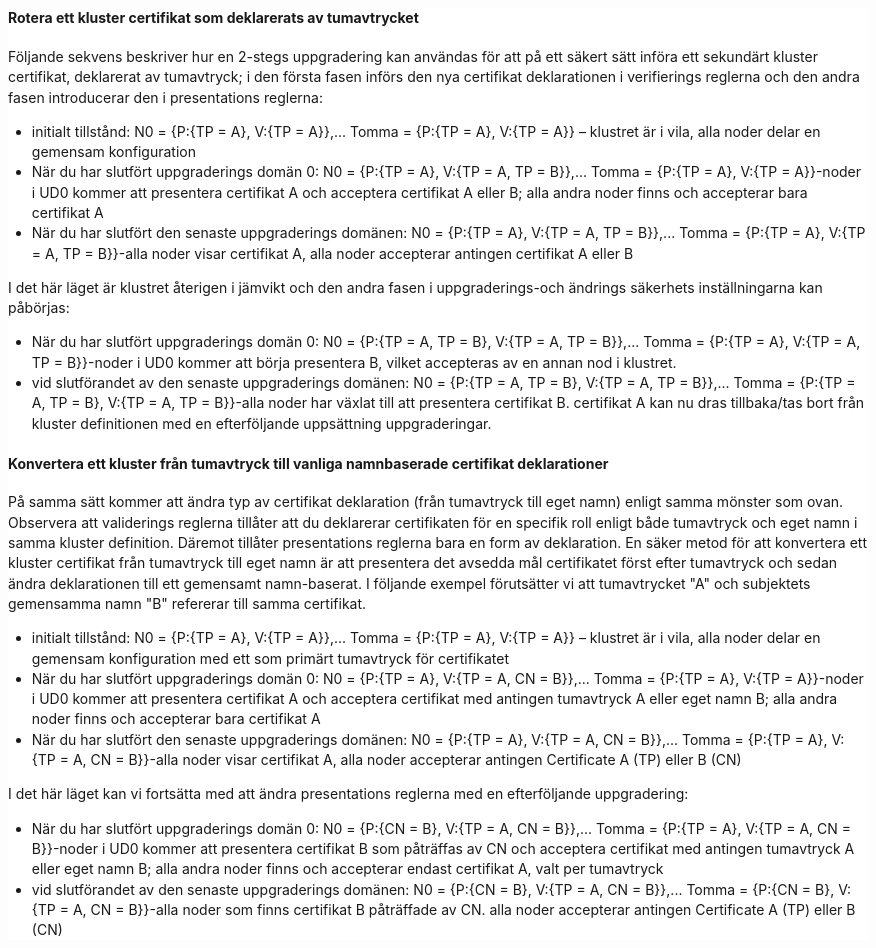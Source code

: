 #### <a name="rotating-a-cluster-certificate-declared-by-thumbprint"></a>Rotera ett kluster certifikat som deklarerats av tumavtrycket
Följande sekvens beskriver hur en 2-stegs uppgradering kan användas för att på ett säkert sätt införa ett sekundärt kluster certifikat, deklarerat av tumavtryck; i den första fasen införs den nya certifikat deklarationen i verifierings reglerna och den andra fasen introducerar den i presentations reglerna:
  - initialt tillstånd: N0 = {P:{TP = A}, V:{TP = A}},... Tomma = {P:{TP = A}, V:{TP = A}} – klustret är i vila, alla noder delar en gemensam konfiguration
  - När du har slutfört uppgraderings domän 0: N0 = {P:{TP = A}, V:{TP = A, TP = B}},... Tomma = {P:{TP = A}, V:{TP = A}}-noder i UD0 kommer att presentera certifikat A och acceptera certifikat A eller B; alla andra noder finns och accepterar bara certifikat A
  - När du har slutfört den senaste uppgraderings domänen: N0 = {P:{TP = A}, V:{TP = A, TP = B}},... Tomma = {P:{TP = A}, V:{TP = A, TP = B}}-alla noder visar certifikat A, alla noder accepterar antingen certifikat A eller B
      
I det här läget är klustret återigen i jämvikt och den andra fasen i uppgraderings-och ändrings säkerhets inställningarna kan påbörjas:
  - När du har slutfört uppgraderings domän 0: N0 = {P:{TP = A, TP = B}, V:{TP = A, TP = B}},... Tomma = {P:{TP = A}, V:{TP = A, TP = B}}-noder i UD0 kommer att börja presentera B, vilket accepteras av en annan nod i klustret.
  - vid slutförandet av den senaste uppgraderings domänen: N0 = {P:{TP = A, TP = B}, V:{TP = A, TP = B}},... Tomma = {P:{TP = A, TP = B}, V:{TP = A, TP = B}}-alla noder har växlat till att presentera certifikat B. certifikat A kan nu dras tillbaka/tas bort från kluster definitionen med en efterföljande uppsättning uppgraderingar.

#### <a name="converting-a-cluster-from-thumbprint--to-common-name-based-certificate-declarations"></a>Konvertera ett kluster från tumavtryck till vanliga namnbaserade certifikat deklarationer
På samma sätt kommer att ändra typ av certifikat deklaration (från tumavtryck till eget namn) enligt samma mönster som ovan. Observera att validerings reglerna tillåter att du deklarerar certifikaten för en specifik roll enligt både tumavtryck och eget namn i samma kluster definition. Däremot tillåter presentations reglerna bara en form av deklaration. En säker metod för att konvertera ett kluster certifikat från tumavtryck till eget namn är att presentera det avsedda mål certifikatet först efter tumavtryck och sedan ändra deklarationen till ett gemensamt namn-baserat. I följande exempel förutsätter vi att tumavtrycket "A" och subjektets gemensamma namn "B" refererar till samma certifikat. 

  - initialt tillstånd: N0 = {P:{TP = A}, V:{TP = A}},... Tomma = {P:{TP = A}, V:{TP = A}} – klustret är i vila, alla noder delar en gemensam konfiguration med ett som primärt tumavtryck för certifikatet
  - När du har slutfört uppgraderings domän 0: N0 = {P:{TP = A}, V:{TP = A, CN = B}},... Tomma = {P:{TP = A}, V:{TP = A}}-noder i UD0 kommer att presentera certifikat A och acceptera certifikat med antingen tumavtryck A eller eget namn B; alla andra noder finns och accepterar bara certifikat A
  - När du har slutfört den senaste uppgraderings domänen: N0 = {P:{TP = A}, V:{TP = A, CN = B}},... Tomma = {P:{TP = A}, V:{TP = A, CN = B}}-alla noder visar certifikat A, alla noder accepterar antingen Certificate A (TP) eller B (CN)

I det här läget kan vi fortsätta med att ändra presentations reglerna med en efterföljande uppgradering:
  - När du har slutfört uppgraderings domän 0: N0 = {P:{CN = B}, V:{TP = A, CN = B}},... Tomma = {P:{TP = A}, V:{TP = A, CN = B}}-noder i UD0 kommer att presentera certifikat B som påträffas av CN och acceptera certifikat med antingen tumavtryck A eller eget namn B; alla andra noder finns och accepterar endast certifikat A, valt per tumavtryck
  - vid slutförandet av den senaste uppgraderings domänen: N0 = {P:{CN = B}, V:{TP = A, CN = B}},... Tomma = {P:{CN = B}, V:{TP = A, CN = B}}-alla noder som finns certifikat B påträffade av CN. alla noder accepterar antingen Certificate A (TP) eller B (CN)
    